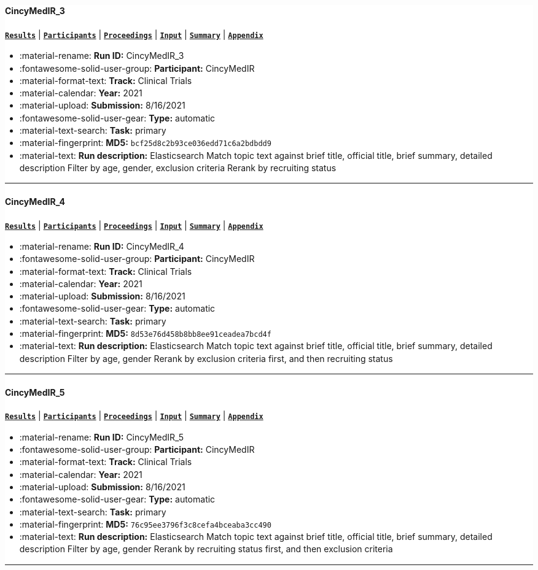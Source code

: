 #### CincyMedIR_3 
[**`Results`**](./results.md#cincymedir_3) | [**`Participants`**](./participants.md#cincymedir) | [**`Proceedings`**](./proceedings.md#cincymedir-at-trec-2021-clinical-trial-track) | [**`Input`**](https://trec.nist.gov/results/trec30/trials/input.CincyMedIR_3.gz) | [**`Summary`**](https://trec.nist.gov/results/trec30/trials/summary.CincyMedIR_3) | [**`Appendix`**](https://trec.nist.gov/pubs/trec30/appendices/trials/CincyMedIR_3.pdf) 

- :material-rename: **Run ID:** CincyMedIR_3 
- :fontawesome-solid-user-group: **Participant:** CincyMedIR 
- :material-format-text: **Track:** Clinical Trials 
- :material-calendar: **Year:** 2021 
- :material-upload: **Submission:** 8/16/2021 
- :fontawesome-solid-user-gear: **Type:** automatic 
- :material-text-search: **Task:** primary 
- :material-fingerprint: **MD5:** `bcf25d8c2b93ce036edd71c6a2bdbdd9` 
- :material-text: **Run description:** Elasticsearch Match topic text against brief title, official title, brief summary, detailed description Filter by age, gender, exclusion criteria Rerank by recruiting status 

---
#### CincyMedIR_4 
[**`Results`**](./results.md#cincymedir_4) | [**`Participants`**](./participants.md#cincymedir) | [**`Proceedings`**](./proceedings.md#cincymedir-at-trec-2021-clinical-trial-track) | [**`Input`**](https://trec.nist.gov/results/trec30/trials/input.CincyMedIR_4.gz) | [**`Summary`**](https://trec.nist.gov/results/trec30/trials/summary.CincyMedIR_4) | [**`Appendix`**](https://trec.nist.gov/pubs/trec30/appendices/trials/CincyMedIR_4.pdf) 

- :material-rename: **Run ID:** CincyMedIR_4 
- :fontawesome-solid-user-group: **Participant:** CincyMedIR 
- :material-format-text: **Track:** Clinical Trials 
- :material-calendar: **Year:** 2021 
- :material-upload: **Submission:** 8/16/2021 
- :fontawesome-solid-user-gear: **Type:** automatic 
- :material-text-search: **Task:** primary 
- :material-fingerprint: **MD5:** `8d53e76d458b8bb8ee91ceadea7bcd4f` 
- :material-text: **Run description:** Elasticsearch Match topic text against brief title, official title, brief summary, detailed description Filter by age, gender Rerank by exclusion criteria first, and then recruiting status 

---
#### CincyMedIR_5 
[**`Results`**](./results.md#cincymedir_5) | [**`Participants`**](./participants.md#cincymedir) | [**`Proceedings`**](./proceedings.md#cincymedir-at-trec-2021-clinical-trial-track) | [**`Input`**](https://trec.nist.gov/results/trec30/trials/input.CincyMedIR_5.gz) | [**`Summary`**](https://trec.nist.gov/results/trec30/trials/summary.CincyMedIR_5) | [**`Appendix`**](https://trec.nist.gov/pubs/trec30/appendices/trials/CincyMedIR_5.pdf) 

- :material-rename: **Run ID:** CincyMedIR_5 
- :fontawesome-solid-user-group: **Participant:** CincyMedIR 
- :material-format-text: **Track:** Clinical Trials 
- :material-calendar: **Year:** 2021 
- :material-upload: **Submission:** 8/16/2021 
- :fontawesome-solid-user-gear: **Type:** automatic 
- :material-text-search: **Task:** primary 
- :material-fingerprint: **MD5:** `76c95ee3796f3c8cefa4bceaba3cc490` 
- :material-text: **Run description:** Elasticsearch Match topic text against brief title, official title, brief summary, detailed description Filter by age, gender Rerank by recruiting status first, and then exclusion criteria 

---